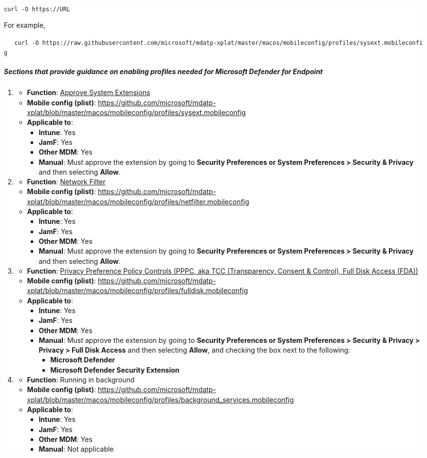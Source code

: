 `curl -O https://URL`

For example,

```BashCopy
   curl -O https://raw.githubusercontent.com/microsoft/mdatp-xplat/master/macos/mobileconfig/profiles/sysext.mobileconfig
```

##### Sections that provide guidance on enabling profiles needed for Microsoft Defender for Endpoint

1. 
   - **Function**: [Approve System Extensions](mac-install-with-intune.md)
   - **Mobile config (plist)**: https://github.com/microsoft/mdatp-xplat/blob/master/macos/mobileconfig/profiles/sysext.mobileconfig
   - **Applicable to**:
       - **Intune**: Yes
       - **JamF**: Yes
       - **Other MDM**: Yes
       - **Manual**: Must approve the extension by going to **Security Preferences or System Preferences > Security & Privacy** and then selecting **Allow**.

2. 
   - **Function**: [Network Filter](mac-install-with-intune.md)
   - **Mobile config (plist)**: https://github.com/microsoft/mdatp-xplat/blob/master/macos/mobileconfig/profiles/netfilter.mobileconfig
   - **Applicable to**:
       - **Intune**: Yes
       - **JamF**: Yes
       - **Other MDM**: Yes
       - **Manual**: Must approve the extension by going to **Security Preferences or System Preferences > Security & Privacy** and then selecting **Allow**.

3. 
   - **Function**: [Privacy Preference Policy Controls (PPPC, aka TCC (Transparency, Consent & Control), Full Disk Access (FDA))](mac-install-with-intune.md)
   - **Mobile config (plist)**: https://github.com/microsoft/mdatp-xplat/blob/master/macos/mobileconfig/profiles/fulldisk.mobileconfig
   - **Applicable to**:
       - **Intune**: Yes
       - **JamF**: Yes
       - **Other MDM**: Yes
       - **Manual**: Must approve the extension by going to **Security Preferences or System Preferences > Security & Privacy > Privacy > Full Disk Access** and then selecting **Allow**, and checking the box next to the following:
           - **Microsoft Defender**
           - **Microsoft Defender Security Extension**

4. 
   - **Function**: Running in background
   - **Mobile config (plist)**: https://github.com/microsoft/mdatp-xplat/blob/master/macos/mobileconfig/profiles/background_services.mobileconfig
   - **Applicable to**:
       - **Intune**: Yes
       - **JamF**: Yes
       - **Other MDM**: Yes
       - **Manual**: Not applicable
